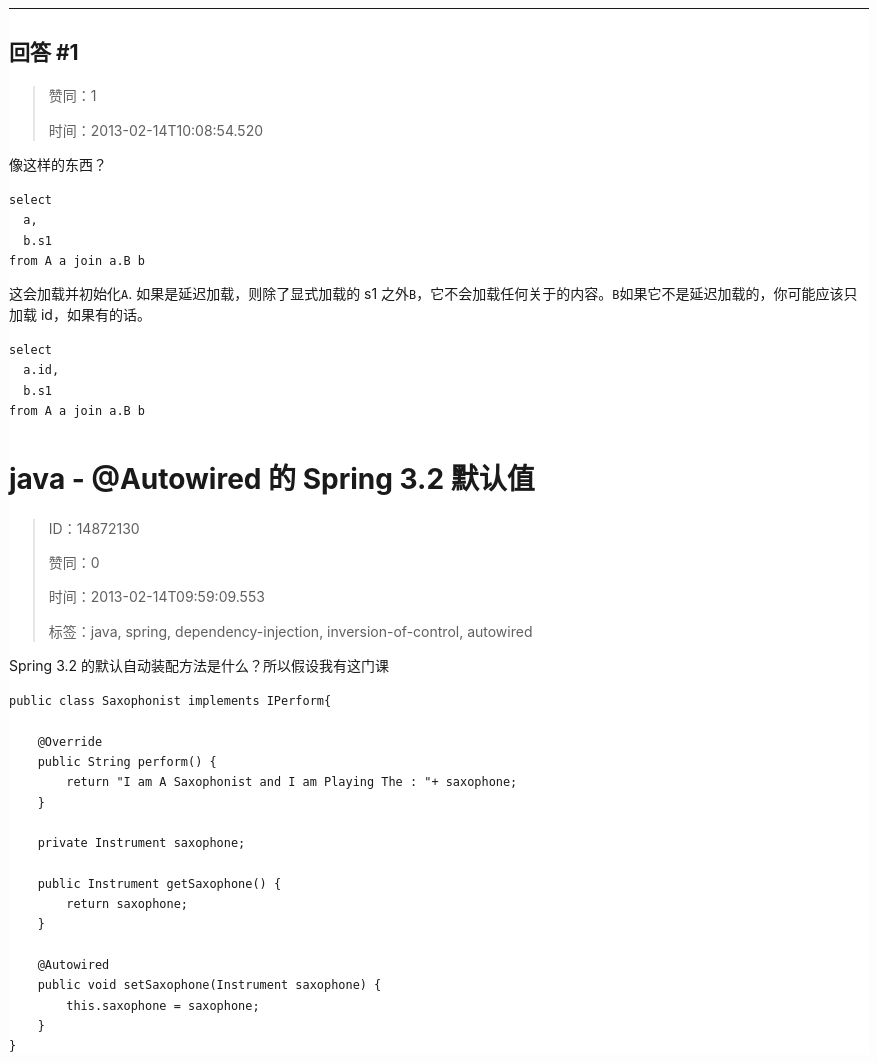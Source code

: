 * * *

## 回答 #1

> 赞同：1
> 
> 时间：2013-02-14T10:08:54.520

像这样的东西？

```
select
  a,
  b.s1
from A a join a.B b 
```

这会加载并初始化`A`. 如果是延迟加载，则除了显式加载的 s1 之外`B`，它不会加载任何关于的内容。`B`如果它不是延迟加载的，你可能应该只加载 id，如果有的话。

```
select
  a.id,
  b.s1
from A a join a.B b 
```

# java - @Autowired 的 Spring 3.2 默认值

> ID：14872130
> 
> 赞同：0
> 
> 时间：2013-02-14T09:59:09.553
> 
> 标签：java, spring, dependency-injection, inversion-of-control, autowired

Spring 3.2 的默认自动装配方法是什么？所以假设我有这门课

```
public class Saxophonist implements IPerform{

    @Override
    public String perform() {
        return "I am A Saxophonist and I am Playing The : "+ saxophone;
    }

    private Instrument saxophone;

    public Instrument getSaxophone() {
        return saxophone;
    }

    @Autowired
    public void setSaxophone(Instrument saxophone) {
        this.saxophone = saxophone;
    }
} 
```
